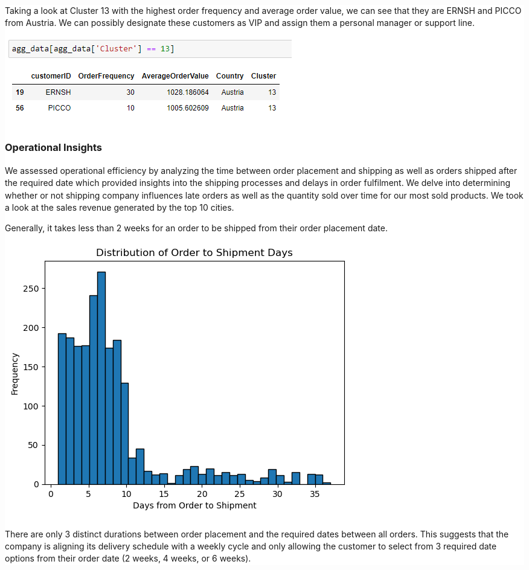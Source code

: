 Taking a look at Cluster 13 with the highest order frequency and average order value, we can see that they are ERNSH and PICCO from Austria. We can possibly designate these customers as VIP and assign them a personal manager or support line.

![Customer Insights 2](./images/Customer%20Insights%202.png)

### Operational Insights

We assessed operational efficiency by analyzing the time between order placement and shipping as well as orders shipped after the required date which provided insights into the shipping processes and delays in order fulfilment. We delve into determining whether or not shipping company influences late orders as well as the quantity sold over time for our most sold products. We took a look at the sales revenue generated by the top 10 cities.

Generally, it takes less than 2 weeks for an order to be shipped from their order placement date.

![Operational Insights 1](./images/Operational%20Insights%201.png)

There are only 3 distinct durations between order placement and the required dates between all orders. This suggests that the company is aligning its delivery schedule with a weekly cycle and only allowing the customer to select from 3 required date options from their order date (2 weeks, 4 weeks, or 6 weeks).
